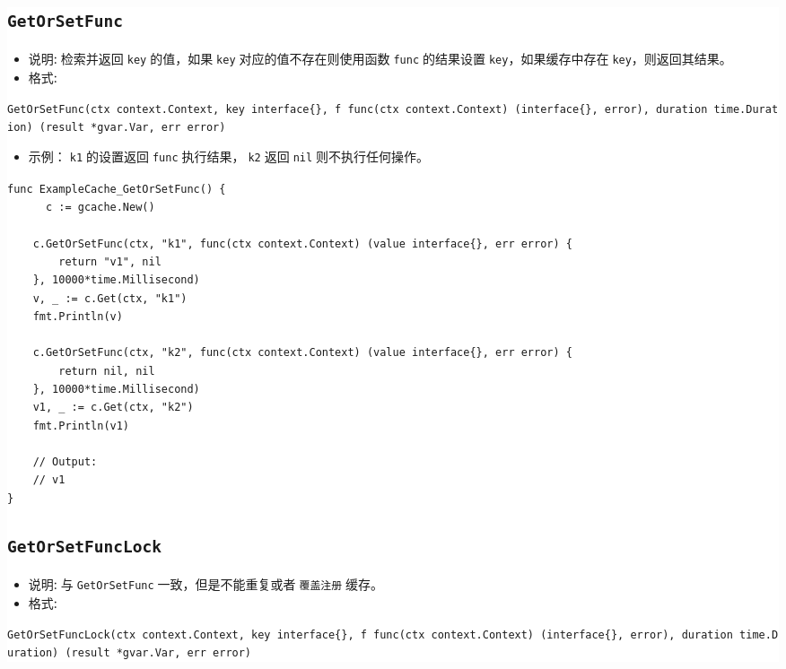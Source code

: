## `GetOrSetFunc`

- 说明: 检索并返回 `key` 的值，如果 `key` 对应的值不存在则使用函数 `func` 的结果设置 `key`，如果缓存中存在 `key`，则返回其结果。
- 格式:









```
GetOrSetFunc(ctx context.Context, key interface{}, f func(ctx context.Context) (interface{}, error), duration time.Duration) (result *gvar.Var, err error)
```

- 示例： `k1` 的设置返回 `func` 执行结果， `k2` 返回 `nil` 则不执行任何操作。









```
func ExampleCache_GetOrSetFunc() {
      c := gcache.New()

  	c.GetOrSetFunc(ctx, "k1", func(ctx context.Context) (value interface{}, err error) {
  		return "v1", nil
  	}, 10000*time.Millisecond)
  	v, _ := c.Get(ctx, "k1")
  	fmt.Println(v)

  	c.GetOrSetFunc(ctx, "k2", func(ctx context.Context) (value interface{}, err error) {
  		return nil, nil
  	}, 10000*time.Millisecond)
  	v1, _ := c.Get(ctx, "k2")
  	fmt.Println(v1)

  	// Output:
  	// v1
}
```


## `GetOrSetFuncLock`

- 说明: 与 `GetOrSetFunc` 一致，但是不能重复或者 `覆盖注册` 缓存。
- 格式:









```
GetOrSetFuncLock(ctx context.Context, key interface{}, f func(ctx context.Context) (interface{}, error), duration time.Duration) (result *gvar.Var, err error)
```
